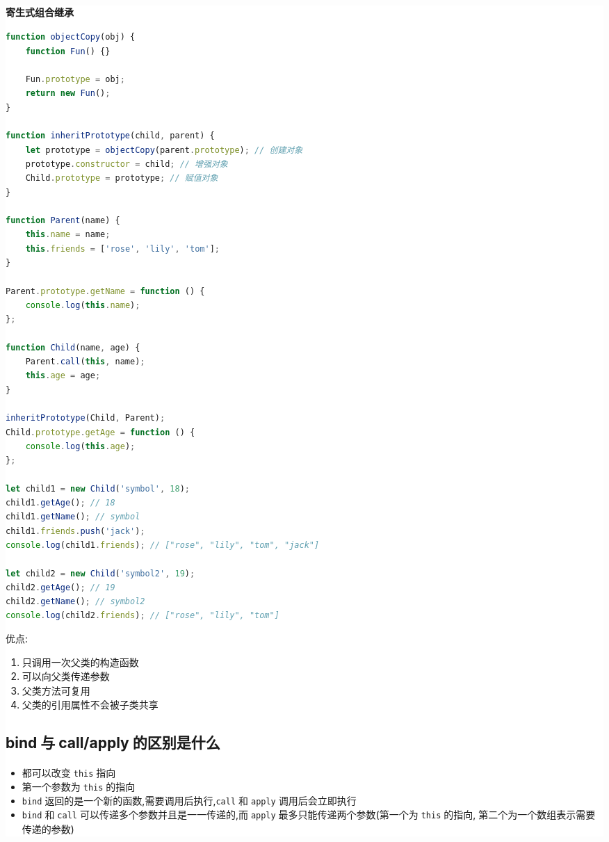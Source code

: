 **寄生式组合继承**

```js
function objectCopy(obj) {
	function Fun() {}

	Fun.prototype = obj;
	return new Fun();
}

function inheritPrototype(child, parent) {
	let prototype = objectCopy(parent.prototype); // 创建对象
	prototype.constructor = child; // 增强对象
	Child.prototype = prototype; // 赋值对象
}

function Parent(name) {
	this.name = name;
	this.friends = ['rose', 'lily', 'tom'];
}

Parent.prototype.getName = function () {
	console.log(this.name);
};

function Child(name, age) {
	Parent.call(this, name);
	this.age = age;
}

inheritPrototype(Child, Parent);
Child.prototype.getAge = function () {
	console.log(this.age);
};

let child1 = new Child('symbol', 18);
child1.getAge(); // 18
child1.getName(); // symbol
child1.friends.push('jack');
console.log(child1.friends); // ["rose", "lily", "tom", "jack"]

let child2 = new Child('symbol2', 19);
child2.getAge(); // 19
child2.getName(); // symbol2
console.log(child2.friends); // ["rose", "lily", "tom"]
```

优点:

1. 只调用一次父类的构造函数
2. 可以向父类传递参数
3. 父类方法可复用
4. 父类的引用属性不会被子类共享

## bind 与 call/apply 的区别是什么

-   都可以改变 `this` 指向
-   第一个参数为 `this` 的指向
-   `bind` 返回的是一个新的函数,需要调用后执行,`call` 和 `apply` 调用后会立即执行
-   `bind` 和 `call` 可以传递多个参数并且是一一传递的,而 `apply` 最多只能传递两个参数(第一个为 `this` 的指向,
    第二个为一个数组表示需要传递的参数)
